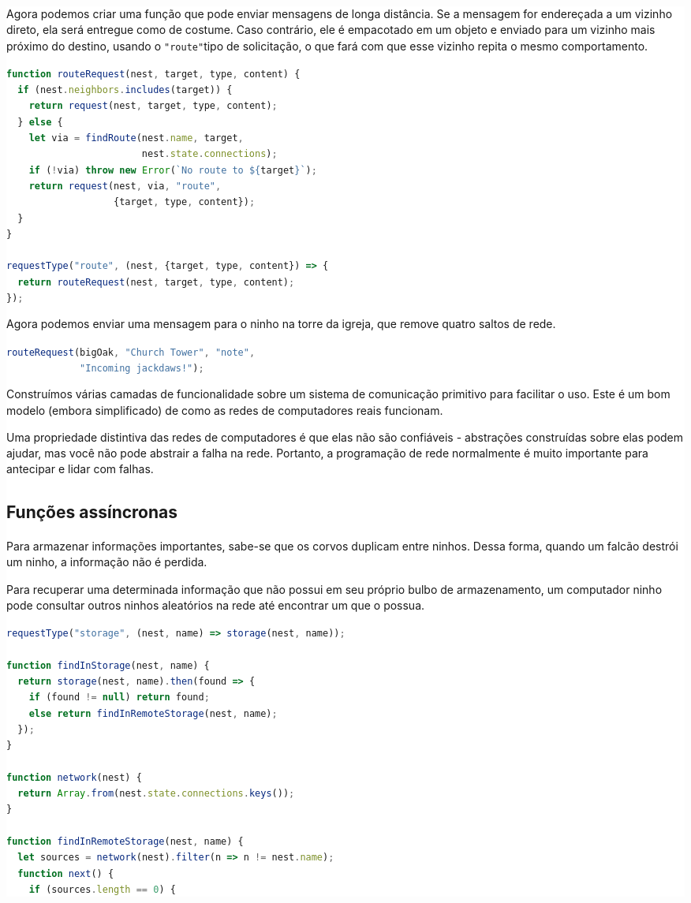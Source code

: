 ```js
```

Agora podemos criar uma função que pode enviar mensagens de longa distância. Se a mensagem for endereçada a um vizinho direto, ela será entregue como de costume. Caso contrário, ele é empacotado em um objeto e enviado para um vizinho mais próximo do destino, usando o `"route"`tipo de solicitação, o que fará com que esse vizinho repita o mesmo comportamento.

```js
function routeRequest(nest, target, type, content) {
  if (nest.neighbors.includes(target)) {
    return request(nest, target, type, content);
  } else {
    let via = findRoute(nest.name, target,
                        nest.state.connections);
    if (!via) throw new Error(`No route to ${target}`);
    return request(nest, via, "route",
                   {target, type, content});
  }
}

requestType("route", (nest, {target, type, content}) => {
  return routeRequest(nest, target, type, content);
});
```

Agora podemos enviar uma mensagem para o ninho na torre da igreja, que remove quatro saltos de rede.

```js
routeRequest(bigOak, "Church Tower", "note",
             "Incoming jackdaws!");
```

Construímos várias camadas de funcionalidade sobre um sistema de comunicação primitivo para facilitar o uso. Este é um bom modelo (embora simplificado) de como as redes de computadores reais funcionam.

Uma propriedade distintiva das redes de computadores é que elas não são confiáveis - abstrações construídas sobre elas podem ajudar, mas você não pode abstrair a falha na rede. Portanto, a programação de rede normalmente é muito importante para antecipar e lidar com falhas.

## Funções assíncronas

Para armazenar informações importantes, sabe-se que os corvos duplicam entre ninhos. Dessa forma, quando um falcão destrói um ninho, a informação não é perdida.

Para recuperar uma determinada informação que não possui em seu próprio bulbo de armazenamento, um computador ninho pode consultar outros ninhos aleatórios na rede até encontrar um que o possua.

```js
requestType("storage", (nest, name) => storage(nest, name));

function findInStorage(nest, name) {
  return storage(nest, name).then(found => {
    if (found != null) return found;
    else return findInRemoteStorage(nest, name);
  });
}

function network(nest) {
  return Array.from(nest.state.connections.keys());
}

function findInRemoteStorage(nest, name) {
  let sources = network(nest).filter(n => n != nest.name);
  function next() {
    if (sources.length == 0) {
```